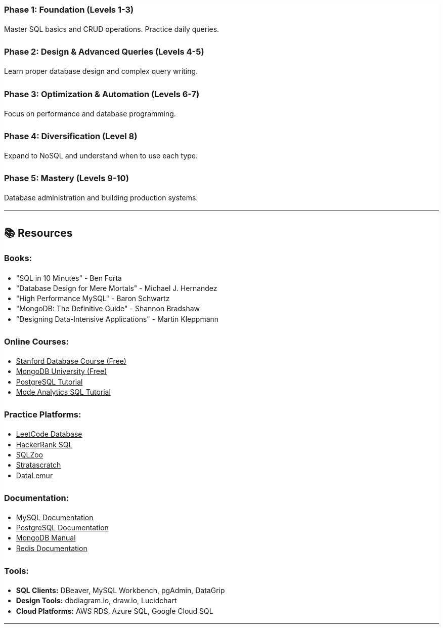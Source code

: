 ### **Phase 1: Foundation (Levels 1-3)**
Master SQL basics and CRUD operations. Practice daily queries.

### **Phase 2: Design & Advanced Queries (Levels 4-5)**
Learn proper database design and complex query writing.

### **Phase 3: Optimization & Automation (Levels 6-7)**
Focus on performance and database programming.

### **Phase 4: Diversification (Level 8)**
Expand to NoSQL and understand when to use each type.

### **Phase 5: Mastery (Levels 9-10)**
Database administration and building production systems.

---

## 📚 Resources

### **Books:**
- "SQL in 10 Minutes" - Ben Forta
- "Database Design for Mere Mortals" - Michael J. Hernandez
- "High Performance MySQL" - Baron Schwartz
- "MongoDB: The Definitive Guide" - Shannon Bradshaw
- "Designing Data-Intensive Applications" - Martin Kleppmann

### **Online Courses:**
- [Stanford Database Course (Free)](https://online.stanford.edu/courses/soe-ydatabases-databases)
- [MongoDB University (Free)](https://university.mongodb.com/)
- [PostgreSQL Tutorial](https://www.postgresqltutorial.com/)
- [Mode Analytics SQL Tutorial](https://mode.com/sql-tutorial/)

### **Practice Platforms:**
- [LeetCode Database](https://leetcode.com/problemset/database/)
- [HackerRank SQL](https://www.hackerrank.com/domains/sql)
- [SQLZoo](https://sqlzoo.net/)
- [Stratascratch](https://www.stratascratch.com/)
- [DataLemur](https://datalemur.com/)

### **Documentation:**
- [MySQL Documentation](https://dev.mysql.com/doc/)
- [PostgreSQL Documentation](https://www.postgresql.org/docs/)
- [MongoDB Manual](https://docs.mongodb.com/manual/)
- [Redis Documentation](https://redis.io/documentation)

### **Tools:**
- **SQL Clients:** DBeaver, MySQL Workbench, pgAdmin, DataGrip
- **Design Tools:** dbdiagram.io, draw.io, Lucidchart
- **Cloud Platforms:** AWS RDS, Azure SQL, Google Cloud SQL

---